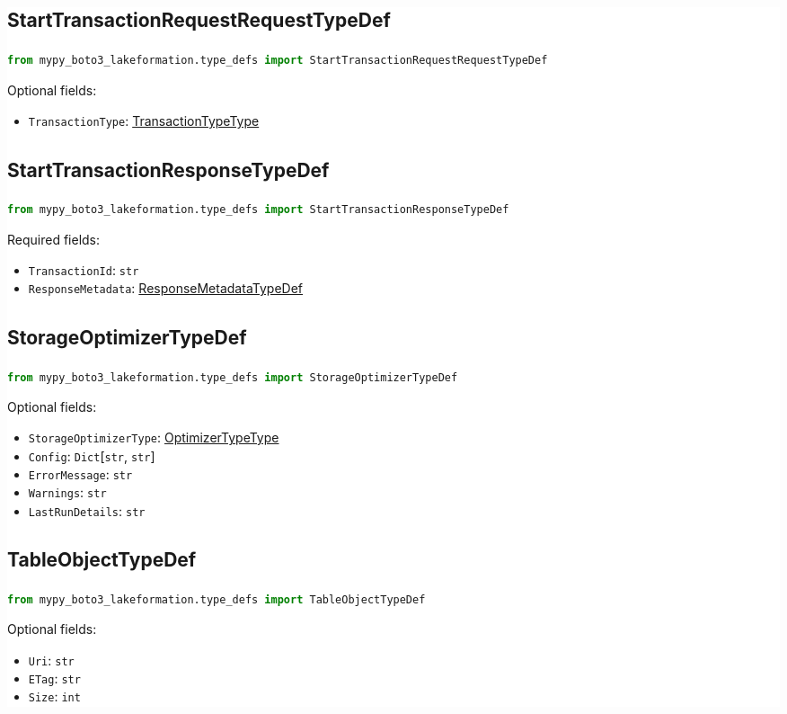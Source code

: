 <a id="starttransactionrequestrequesttypedef"></a>

## StartTransactionRequestRequestTypeDef

```python
from mypy_boto3_lakeformation.type_defs import StartTransactionRequestRequestTypeDef
```

Optional fields:

- `TransactionType`: [TransactionTypeType](./literals.md#transactiontypetype)

<a id="starttransactionresponsetypedef"></a>

## StartTransactionResponseTypeDef

```python
from mypy_boto3_lakeformation.type_defs import StartTransactionResponseTypeDef
```

Required fields:

- `TransactionId`: `str`
- `ResponseMetadata`:
  [ResponseMetadataTypeDef](./type_defs.md#responsemetadatatypedef)

<a id="storageoptimizertypedef"></a>

## StorageOptimizerTypeDef

```python
from mypy_boto3_lakeformation.type_defs import StorageOptimizerTypeDef
```

Optional fields:

- `StorageOptimizerType`: [OptimizerTypeType](./literals.md#optimizertypetype)
- `Config`: `Dict`\[`str`, `str`\]
- `ErrorMessage`: `str`
- `Warnings`: `str`
- `LastRunDetails`: `str`

<a id="tableobjecttypedef"></a>

## TableObjectTypeDef

```python
from mypy_boto3_lakeformation.type_defs import TableObjectTypeDef
```

Optional fields:

- `Uri`: `str`
- `ETag`: `str`
- `Size`: `int`

<a id="tableresourcetypedef"></a>

